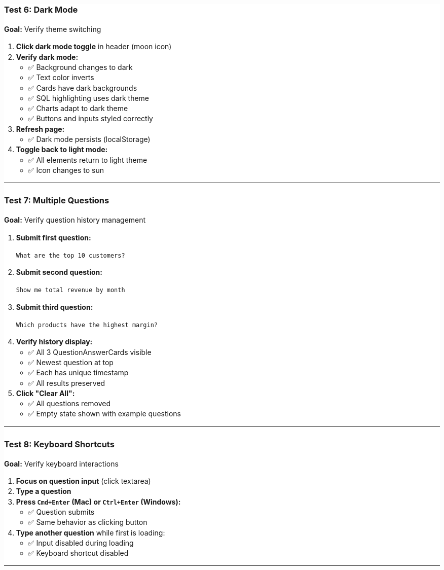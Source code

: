 
### Test 6: Dark Mode
**Goal:** Verify theme switching

1. **Click dark mode toggle** in header (moon icon)
2. **Verify dark mode:**
   - ✅ Background changes to dark
   - ✅ Text color inverts
   - ✅ Cards have dark backgrounds
   - ✅ SQL highlighting uses dark theme
   - ✅ Charts adapt to dark theme
   - ✅ Buttons and inputs styled correctly
3. **Refresh page:**
   - ✅ Dark mode persists (localStorage)
4. **Toggle back to light mode:**
   - ✅ All elements return to light theme
   - ✅ Icon changes to sun

---

### Test 7: Multiple Questions
**Goal:** Verify question history management

1. **Submit first question:**
   ```
   What are the top 10 customers?
   ```
2. **Submit second question:**
   ```
   Show me total revenue by month
   ```
3. **Submit third question:**
   ```
   Which products have the highest margin?
   ```
4. **Verify history display:**
   - ✅ All 3 QuestionAnswerCards visible
   - ✅ Newest question at top
   - ✅ Each has unique timestamp
   - ✅ All results preserved
5. **Click "Clear All":**
   - ✅ All questions removed
   - ✅ Empty state shown with example questions

---

### Test 8: Keyboard Shortcuts
**Goal:** Verify keyboard interactions

1. **Focus on question input** (click textarea)
2. **Type a question**
3. **Press `Cmd+Enter` (Mac) or `Ctrl+Enter` (Windows):**
   - ✅ Question submits
   - ✅ Same behavior as clicking button
4. **Type another question** while first is loading:
   - ✅ Input disabled during loading
   - ✅ Keyboard shortcut disabled

---